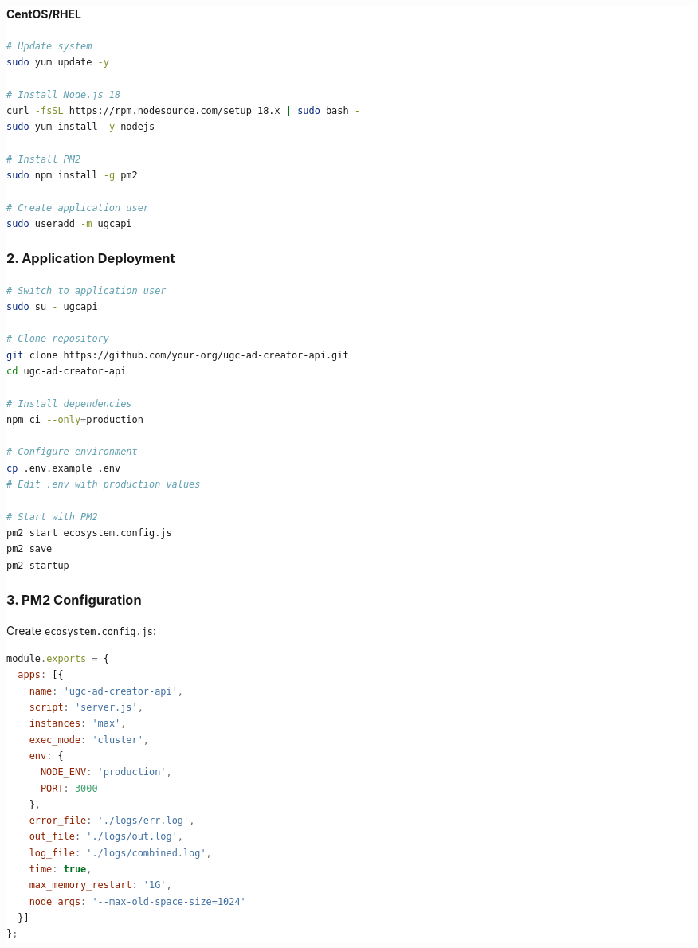#### CentOS/RHEL

```bash
# Update system
sudo yum update -y

# Install Node.js 18
curl -fsSL https://rpm.nodesource.com/setup_18.x | sudo bash -
sudo yum install -y nodejs

# Install PM2
sudo npm install -g pm2

# Create application user
sudo useradd -m ugcapi
```

### 2. Application Deployment

```bash
# Switch to application user
sudo su - ugcapi

# Clone repository
git clone https://github.com/your-org/ugc-ad-creator-api.git
cd ugc-ad-creator-api

# Install dependencies
npm ci --only=production

# Configure environment
cp .env.example .env
# Edit .env with production values

# Start with PM2
pm2 start ecosystem.config.js
pm2 save
pm2 startup
```

### 3. PM2 Configuration

Create `ecosystem.config.js`:

```javascript
module.exports = {
  apps: [{
    name: 'ugc-ad-creator-api',
    script: 'server.js',
    instances: 'max',
    exec_mode: 'cluster',
    env: {
      NODE_ENV: 'production',
      PORT: 3000
    },
    error_file: './logs/err.log',
    out_file: './logs/out.log',
    log_file: './logs/combined.log',
    time: true,
    max_memory_restart: '1G',
    node_args: '--max-old-space-size=1024'
  }]
};
```
